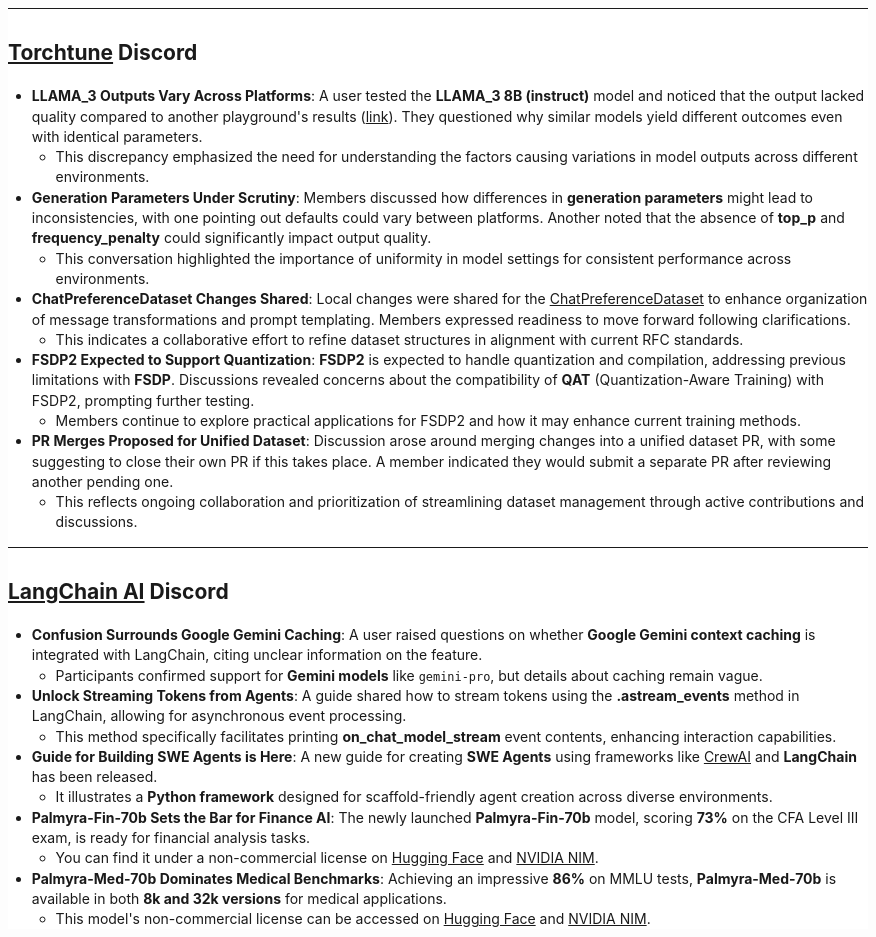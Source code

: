 

---



## [Torchtune](https://discord.com/channels/1216353675241590815) Discord

- **LLAMA_3 Outputs Vary Across Platforms**: A user tested the **LLAMA_3 8B (instruct)** model and noticed that the output lacked quality compared to another playground's results ([link](https://sdk.vercel.ai/playground)). They questioned why similar models yield different outcomes even with identical parameters.
   - This discrepancy emphasized the need for understanding the factors causing variations in model outputs across different environments.
- **Generation Parameters Under Scrutiny**: Members discussed how differences in **generation parameters** might lead to inconsistencies, with one pointing out defaults could vary between platforms. Another noted that the absence of **top_p** and **frequency_penalty** could significantly impact output quality.
   - This conversation highlighted the importance of uniformity in model settings for consistent performance across environments.
- **ChatPreferenceDataset Changes Shared**: Local changes were shared for the [ChatPreferenceDataset](https://gist.github.com/RdoubleA/fb6dbf0db0099eafbadd31fe789459d1) to enhance organization of message transformations and prompt templating. Members expressed readiness to move forward following clarifications.
   - This indicates a collaborative effort to refine dataset structures in alignment with current RFC standards.
- **FSDP2 Expected to Support Quantization**: **FSDP2** is expected to handle quantization and compilation, addressing previous limitations with **FSDP**. Discussions revealed concerns about the compatibility of **QAT** (Quantization-Aware Training) with FSDP2, prompting further testing.
   - Members continue to explore practical applications for FSDP2 and how it may enhance current training methods.
- **PR Merges Proposed for Unified Dataset**: Discussion arose around merging changes into a unified dataset PR, with some suggesting to close their own PR if this takes place. A member indicated they would submit a separate PR after reviewing another pending one.
   - This reflects ongoing collaboration and prioritization of streamlining dataset management through active contributions and discussions.



---



## [LangChain AI](https://discord.com/channels/1038097195422978059) Discord

- **Confusion Surrounds Google Gemini Caching**: A user raised questions on whether **Google Gemini context caching** is integrated with LangChain, citing unclear information on the feature.
   - Participants confirmed support for **Gemini models** like `gemini-pro`, but details about caching remain vague.
- **Unlock Streaming Tokens from Agents**: A guide shared how to stream tokens using the **.astream_events** method in LangChain, allowing for asynchronous event processing.
   - This method specifically facilitates printing **on_chat_model_stream** event contents, enhancing interaction capabilities.
- **Guide for Building SWE Agents is Here**: A new guide for creating **SWE Agents** using frameworks like [CrewAI](https://git.new/swe/kit) and **LangChain** has been released.
   - It illustrates a **Python framework** designed for scaffold-friendly agent creation across diverse environments.
- **Palmyra-Fin-70b Sets the Bar for Finance AI**: The newly launched **Palmyra-Fin-70b** model, scoring **73%** on the CFA Level III exam, is ready for financial analysis tasks.
   - You can find it under a non-commercial license on [Hugging Face](https://huggingface.co/Writer/Palmyra-Fin-70B-32K) and [NVIDIA NIM](https://build.nvidia.com/writer/palmyra-fin-70b-32k).
- **Palmyra-Med-70b Dominates Medical Benchmarks**: Achieving an impressive **86%** on MMLU tests, **Palmyra-Med-70b** is available in both **8k and 32k versions** for medical applications.
   - This model's non-commercial license can be accessed on [Hugging Face](https://huggingface.co/Writer/Palmyra-Med-70B) and [NVIDIA NIM](https://build.nvidia.com/writer/palmyra-med-70b).